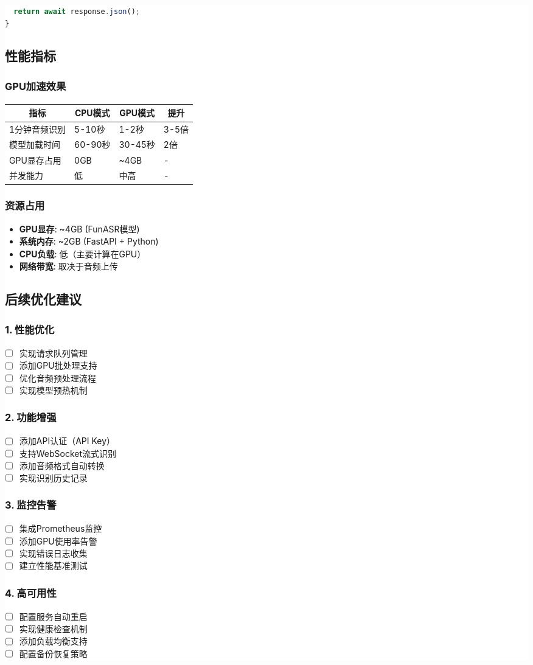 ```javascript
  return await response.json();
}
```

## 性能指标

### GPU加速效果

| 指标 | CPU模式 | GPU模式 | 提升 |
|------|---------|---------|------|
| 1分钟音频识别 | 5-10秒 | 1-2秒 | 3-5倍 |
| 模型加载时间 | 60-90秒 | 30-45秒 | 2倍 |
| GPU显存占用 | 0GB | ~4GB | - |
| 并发能力 | 低 | 中高 | - |

### 资源占用

- **GPU显存**: ~4GB (FunASR模型)
- **系统内存**: ~2GB (FastAPI + Python)
- **CPU负载**: 低（主要计算在GPU）
- **网络带宽**: 取决于音频上传

## 后续优化建议

### 1. 性能优化
- [ ] 实现请求队列管理
- [ ] 添加GPU批处理支持
- [ ] 优化音频预处理流程
- [ ] 实现模型预热机制

### 2. 功能增强
- [ ] 添加API认证（API Key）
- [ ] 支持WebSocket流式识别
- [ ] 添加音频格式自动转换
- [ ] 实现识别历史记录

### 3. 监控告警
- [ ] 集成Prometheus监控
- [ ] 添加GPU使用率告警
- [ ] 实现错误日志收集
- [ ] 建立性能基准测试

### 4. 高可用性
- [ ] 配置服务自动重启
- [ ] 实现健康检查机制
- [ ] 添加负载均衡支持
- [ ] 配置备份恢复策略
